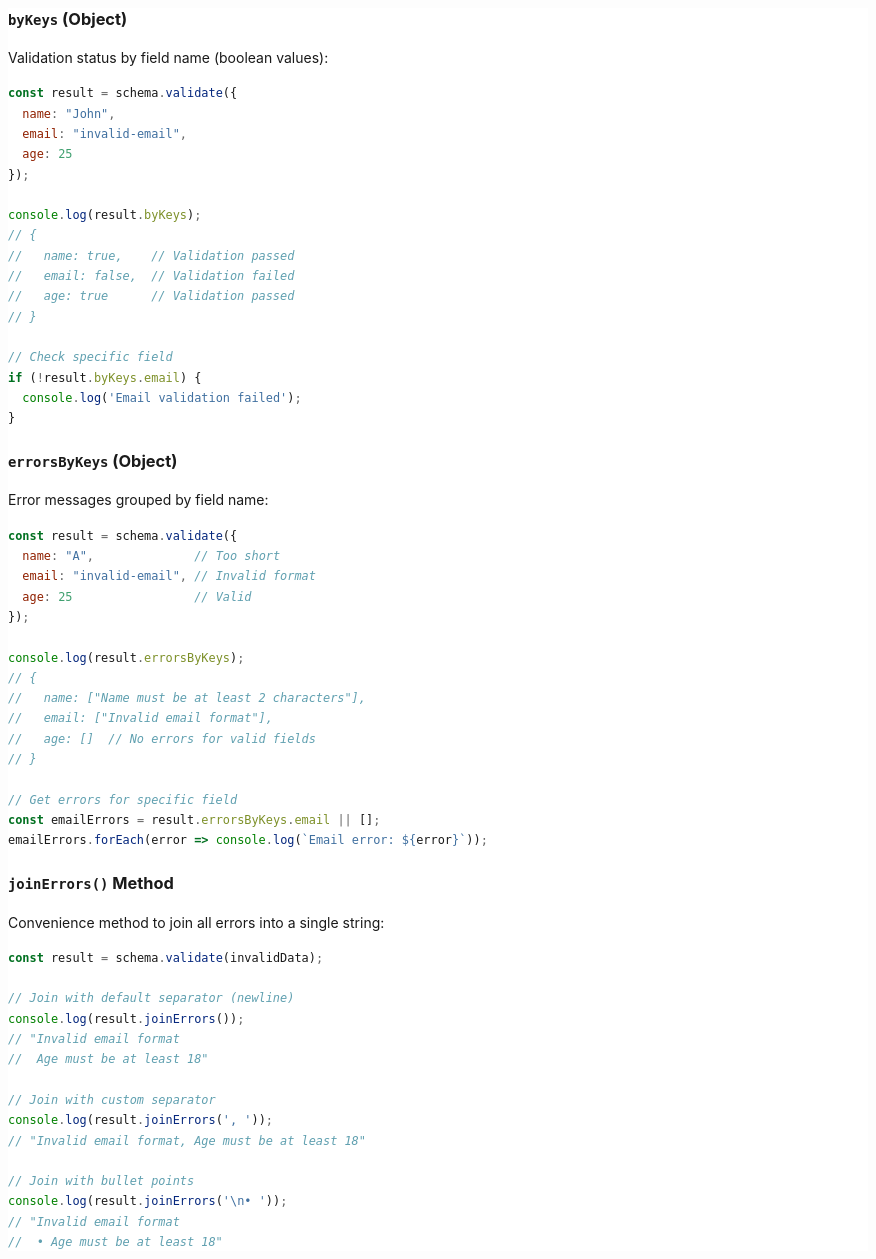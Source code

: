 ### `byKeys` (Object)
Validation status by field name (boolean values):

```javascript
const result = schema.validate({
  name: "John",
  email: "invalid-email",
  age: 25
});

console.log(result.byKeys);
// {
//   name: true,    // Validation passed
//   email: false,  // Validation failed
//   age: true      // Validation passed
// }

// Check specific field
if (!result.byKeys.email) {
  console.log('Email validation failed');
}
```

### `errorsByKeys` (Object)
Error messages grouped by field name:

```javascript
const result = schema.validate({
  name: "A",              // Too short
  email: "invalid-email", // Invalid format
  age: 25                 // Valid
});

console.log(result.errorsByKeys);
// {
//   name: ["Name must be at least 2 characters"],
//   email: ["Invalid email format"],
//   age: []  // No errors for valid fields
// }

// Get errors for specific field
const emailErrors = result.errorsByKeys.email || [];
emailErrors.forEach(error => console.log(`Email error: ${error}`));
```

### `joinErrors()` Method
Convenience method to join all errors into a single string:

```javascript
const result = schema.validate(invalidData);

// Join with default separator (newline)
console.log(result.joinErrors());
// "Invalid email format
//  Age must be at least 18"

// Join with custom separator
console.log(result.joinErrors(', '));
// "Invalid email format, Age must be at least 18"

// Join with bullet points
console.log(result.joinErrors('\n• '));
// "Invalid email format
//  • Age must be at least 18"
```